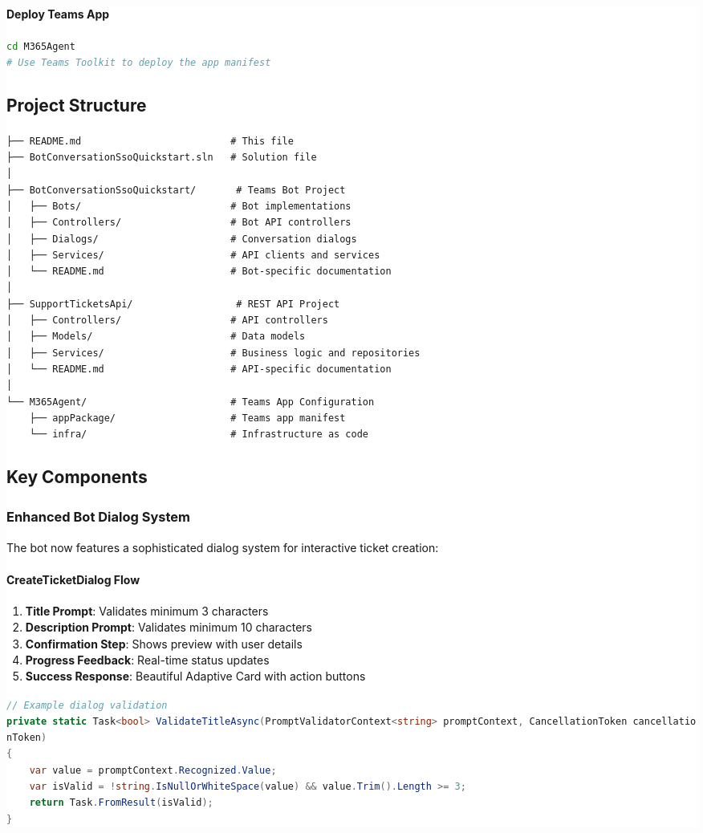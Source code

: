 #### Deploy Teams App
```bash
cd M365Agent
# Use Teams Toolkit to deploy the app manifest
```

## Project Structure

```
├── README.md                          # This file
├── BotConversationSsoQuickstart.sln   # Solution file
│
├── BotConversationSsoQuickstart/       # Teams Bot Project
│   ├── Bots/                          # Bot implementations
│   ├── Controllers/                   # Bot API controllers
│   ├── Dialogs/                       # Conversation dialogs
│   ├── Services/                      # API clients and services
│   └── README.md                      # Bot-specific documentation
│
├── SupportTicketsApi/                  # REST API Project
│   ├── Controllers/                   # API controllers
│   ├── Models/                        # Data models
│   ├── Services/                      # Business logic and repositories
│   └── README.md                      # API-specific documentation
│
└── M365Agent/                         # Teams App Configuration
    ├── appPackage/                    # Teams app manifest
    └── infra/                         # Infrastructure as code
```

## Key Components

### Enhanced Bot Dialog System
The bot now features a sophisticated dialog system for interactive ticket creation:

#### CreateTicketDialog Flow
1. **Title Prompt**: Validates minimum 3 characters
2. **Description Prompt**: Validates minimum 10 characters  
3. **Confirmation Step**: Shows preview with user details
4. **Progress Feedback**: Real-time status updates
5. **Success Response**: Beautiful Adaptive Card with action buttons

```csharp
// Example dialog validation
private static Task<bool> ValidateTitleAsync(PromptValidatorContext<string> promptContext, CancellationToken cancellationToken)
{
    var value = promptContext.Recognized.Value;
    var isValid = !string.IsNullOrWhiteSpace(value) && value.Trim().Length >= 3;
    return Task.FromResult(isValid);
}
```
